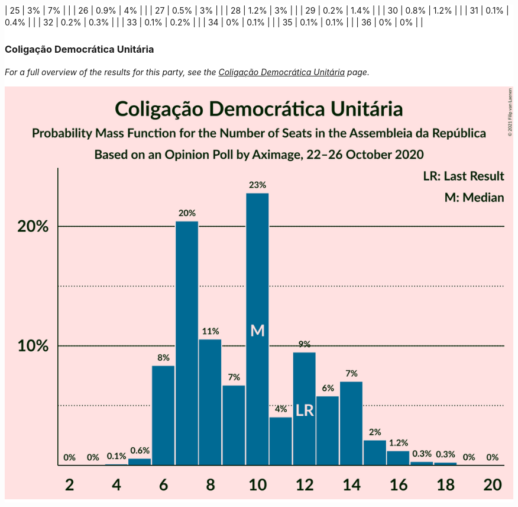 | 25 | 3% | 7% |  |
| 26 | 0.9% | 4% |  |
| 27 | 0.5% | 3% |  |
| 28 | 1.2% | 3% |  |
| 29 | 0.2% | 1.4% |  |
| 30 | 0.8% | 1.2% |  |
| 31 | 0.1% | 0.4% |  |
| 32 | 0.2% | 0.3% |  |
| 33 | 0.1% | 0.2% |  |
| 34 | 0% | 0.1% |  |
| 35 | 0.1% | 0.1% |  |
| 36 | 0% | 0% |  |

### Coligação Democrática Unitária

*For a full overview of the results for this party, see the [Coligação Democrática Unitária](party-coligaçãodemocráticaunitária.html) page.*

![Graph with seats probability mass function not yet produced](2020-10-26-Aximage-seats-pmf-coligaçãodemocráticaunitária.png "Seats Probability Mass Function")
